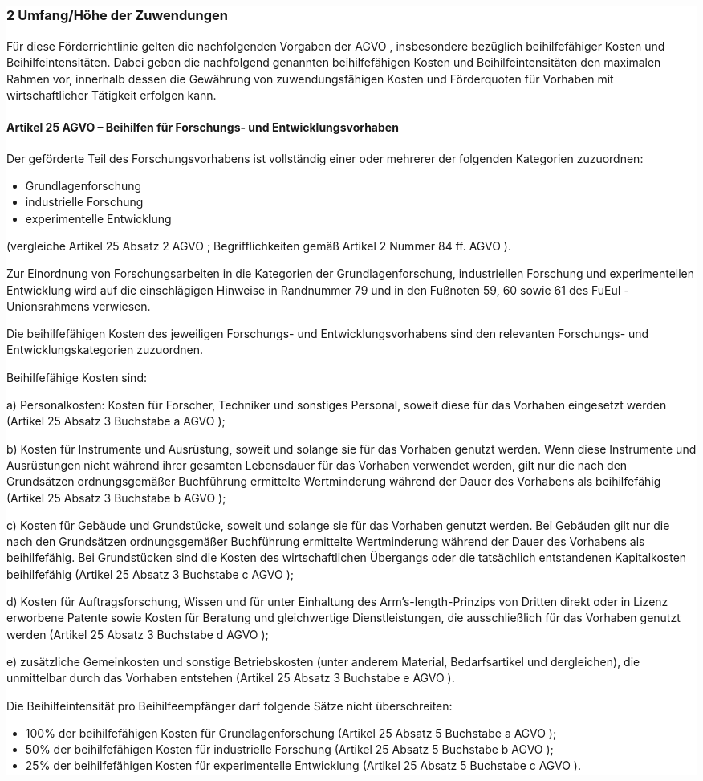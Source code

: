 ###  2 Umfang/Höhe der Zuwendungen 

Für diese Förderrichtlinie gelten die nachfolgenden Vorgaben der  AGVO  , insbesondere bezüglich beihilfefähiger Kosten und Beihilfeintensitäten. Dabei geben die nachfolgend genannten beihilfefähigen Kosten und Beihilfeintensitäten den maximalen Rahmen vor, innerhalb dessen die Gewährung von zuwendungsfähigen Kosten und Förderquoten für Vorhaben mit wirtschaftlicher Tätigkeit erfolgen kann. 

####  Artikel 25  AGVO  – Beihilfen für Forschungs- und Entwicklungsvorhaben 

Der geförderte Teil des Forschungsvorhabens ist vollständig einer oder mehrerer der folgenden Kategorien zuzuordnen: 

  * Grundlagenforschung 
  * industrielle Forschung 
  * experimentelle Entwicklung 



(vergleiche Artikel 25 Absatz 2  AGVO  ; Begrifflichkeiten gemäß Artikel 2 Nummer 84 ff.  AGVO  ). 

Zur Einordnung von Forschungsarbeiten in die Kategorien der Grundlagenforschung, industriellen Forschung und experimentellen Entwicklung wird auf die einschlägigen Hinweise in Randnummer 79 und in den Fußnoten 59, 60 sowie 61 des  FuEuI  -Unionsrahmens verwiesen. 

Die beihilfefähigen Kosten des jeweiligen Forschungs- und Entwicklungsvorhabens sind den relevanten Forschungs- und Entwicklungskategorien zuzuordnen. 

Beihilfefähige Kosten sind: 

a) Personalkosten: Kosten für Forscher, Techniker und sonstiges Personal, soweit diese für das Vorhaben eingesetzt werden (Artikel 25 Absatz 3 Buchstabe a  AGVO  ); 

b) Kosten für Instrumente und Ausrüstung, soweit und solange sie für das Vorhaben genutzt werden. Wenn diese Instrumente und Ausrüstungen nicht während ihrer gesamten Lebensdauer für das Vorhaben verwendet werden, gilt nur die nach den Grundsätzen ordnungsgemäßer Buchführung ermittelte Wertminderung während der Dauer des Vorhabens als beihilfefähig (Artikel 25 Absatz 3 Buchstabe b  AGVO  ); 

c) Kosten für Gebäude und Grundstücke, soweit und solange sie für das Vorhaben genutzt werden. Bei Gebäuden gilt nur die nach den Grundsätzen ordnungsgemäßer Buchführung ermittelte Wertminderung während der Dauer des Vorhabens als beihilfefähig. Bei Grundstücken sind die Kosten des wirtschaftlichen Übergangs oder die tatsächlich entstandenen Kapitalkosten beihilfefähig (Artikel 25 Absatz 3 Buchstabe c  AGVO  ); 

d) Kosten für Auftragsforschung, Wissen und für unter Einhaltung des Arm’s-length-Prinzips von Dritten direkt oder in Lizenz erworbene Patente sowie Kosten für Beratung und gleichwertige Dienstleistungen, die ausschließlich für das Vorhaben genutzt werden (Artikel 25 Absatz 3 Buchstabe d  AGVO  ); 

e) zusätzliche Gemeinkosten und sonstige Betriebskosten (unter anderem Material, Bedarfsartikel und dergleichen), die unmittelbar durch das Vorhaben entstehen (Artikel 25 Absatz 3 Buchstabe e  AGVO  ). 

Die Beihilfeintensität pro Beihilfeempfänger darf folgende Sätze nicht überschreiten: 

  * 100% der beihilfefähigen Kosten für Grundlagenforschung (Artikel 25 Absatz 5 Buchstabe a  AGVO  ); 
  * 50% der beihilfefähigen Kosten für industrielle Forschung (Artikel 25 Absatz 5 Buchstabe b  AGVO  ); 
  * 25% der beihilfefähigen Kosten für experimentelle Entwicklung (Artikel 25 Absatz 5 Buchstabe c  AGVO  ). 
